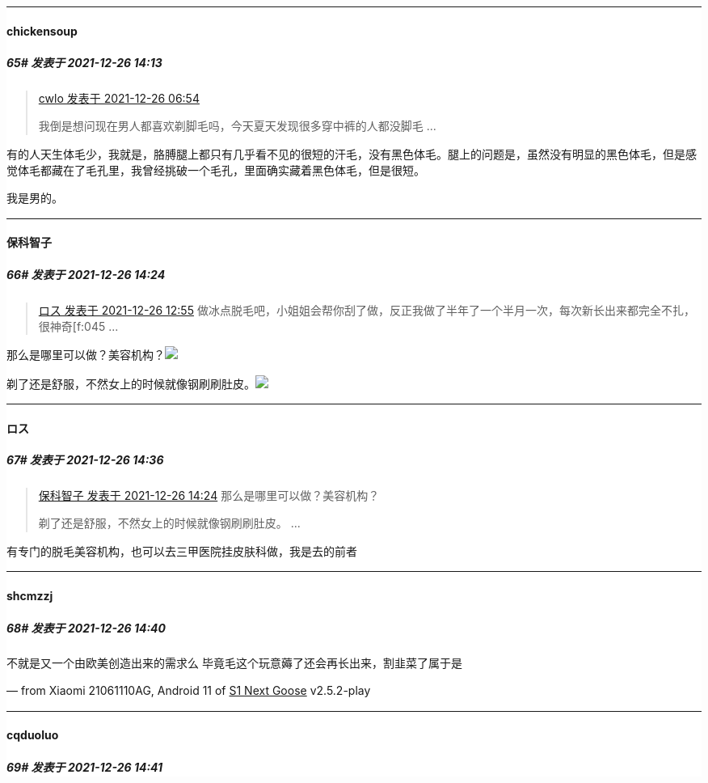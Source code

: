 

*****

####  chickensoup  
##### 65#       发表于 2021-12-26 14:13

<blockquote><a href="httphttps://bbs.saraba1st.com/2b/forum.php?mod=redirect&amp;goto=findpost&amp;pid=54047617&amp;ptid=2044089" target="_blank">cwlo 发表于 2021-12-26 06:54</a>

我倒是想问现在男人都喜欢剃脚毛吗，今天夏天发现很多穿中裤的人都没脚毛 ...</blockquote>
有的人天生体毛少，我就是，胳膊腿上都只有几乎看不见的很短的汗毛，没有黑色体毛。腿上的问题是，虽然没有明显的黑色体毛，但是感觉体毛都藏在了毛孔里，我曾经挑破一个毛孔，里面确实藏着黑色体毛，但是很短。

我是男的。

*****

####  保科智子  
##### 66#       发表于 2021-12-26 14:24

<blockquote><a href="httphttps://bbs.saraba1st.com/2b/forum.php?mod=redirect&amp;goto=findpost&amp;pid=54049834&amp;ptid=2044089" target="_blank">ロス 发表于 2021-12-26 12:55</a>
做冰点脱毛吧，小姐姐会帮你刮了做，反正我做了半年了一个半月一次，每次新长出来都完全不扎，很神奇[f:045 ...</blockquote>
那么是哪里可以做？美容机构？<img src="https://static.saraba1st.com/image/smiley/face2017/065.png" referrerpolicy="no-referrer">

剃了还是舒服，不然女上的时候就像钢刷刷肚皮。<img src="https://static.saraba1st.com/image/smiley/face2017/149.png" referrerpolicy="no-referrer">



*****

####  ロス  
##### 67#       发表于 2021-12-26 14:36

<blockquote><a href="httphttps://bbs.saraba1st.com/2b/forum.php?mod=redirect&amp;goto=findpost&amp;pid=54050643&amp;ptid=2044089" target="_blank">保科智子 发表于 2021-12-26 14:24</a>
那么是哪里可以做？美容机构？

剃了还是舒服，不然女上的时候就像钢刷刷肚皮。 ...</blockquote>
有专门的脱毛美容机构，也可以去三甲医院挂皮肤科做，我是去的前者

*****

####  shcmzzj  
##### 68#       发表于 2021-12-26 14:40

不就是又一个由欧美创造出来的需求么
毕竟毛这个玩意薅了还会再长出来，割韭菜了属于是

— from Xiaomi 21061110AG, Android 11 of [S1 Next Goose](https://pan.baidu.com/s/1mi43uRm) v2.5.2-play

*****

####  cqduoluo  
##### 69#       发表于 2021-12-26 14:41
